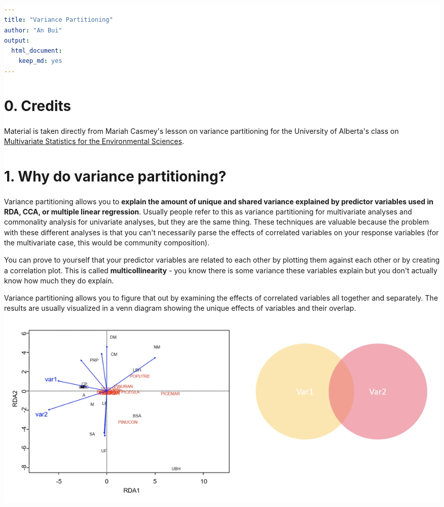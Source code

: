 ```yaml
---
title: "Variance Partitioning"
author: "An Bui"
output:
  html_document:
    keep_md: yes
---
```




# 0. Credits

Material is taken directly from Mariah Casmey's lesson on variance partitioning for the University of Alberta's class on [Multivariate Statistics for the Environmental Sciences](https://sites.ualberta.ca/~ahamann/teaching/renr690/).

# 1. Why do variance partitioning?

Variance partitioning allows you to **explain the amount of unique and shared variance explained by predictor variables used in RDA, CCA, or multiple linear regression**. Usually people refer to this as variance partitioning for multivariate analyses and commonality analysis for univariate analyses, but they are the same thing. These techniques are valuable because the problem with these different analyses is that you can't necessarily parse the effects of correlated variables on your response variables (for the multivariate case, this would be community composition).  

You can prove to yourself that your predictor variables are related to each other by plotting them against each other or by creating a correlation plot. This is called **multicollinearity** - you know there is some variance these variables explain but you don't actually know how much they do explain.  

Variance partitioning allows you to figure that out by examining the effects of correlated variables all together and separately. The results are usually visualized in a venn diagram showing the unique effects of variables and their overlap.  

![](venn.png)
